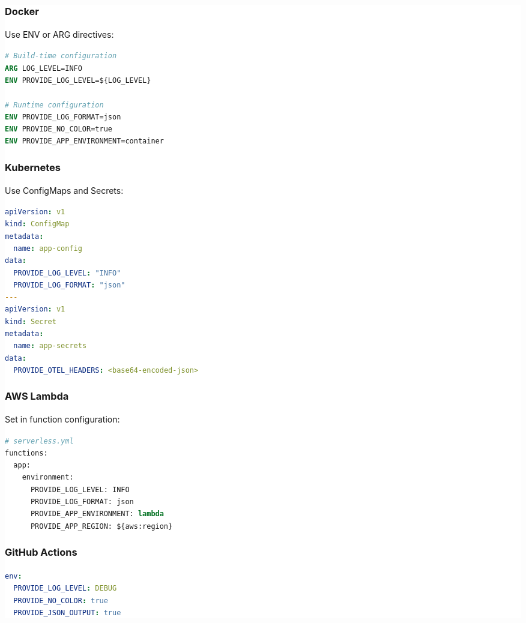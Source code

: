 ### Docker

Use ENV or ARG directives:

```dockerfile
# Build-time configuration
ARG LOG_LEVEL=INFO
ENV PROVIDE_LOG_LEVEL=${LOG_LEVEL}

# Runtime configuration
ENV PROVIDE_LOG_FORMAT=json
ENV PROVIDE_NO_COLOR=true
ENV PROVIDE_APP_ENVIRONMENT=container
```

### Kubernetes

Use ConfigMaps and Secrets:

```yaml
apiVersion: v1
kind: ConfigMap
metadata:
  name: app-config
data:
  PROVIDE_LOG_LEVEL: "INFO"
  PROVIDE_LOG_FORMAT: "json"
---
apiVersion: v1
kind: Secret
metadata:
  name: app-secrets
data:
  PROVIDE_OTEL_HEADERS: <base64-encoded-json>
```

### AWS Lambda

Set in function configuration:

```python
# serverless.yml
functions:
  app:
    environment:
      PROVIDE_LOG_LEVEL: INFO
      PROVIDE_LOG_FORMAT: json
      PROVIDE_APP_ENVIRONMENT: lambda
      PROVIDE_APP_REGION: ${aws:region}
```

### GitHub Actions

```yaml
env:
  PROVIDE_LOG_LEVEL: DEBUG
  PROVIDE_NO_COLOR: true
  PROVIDE_JSON_OUTPUT: true
```
